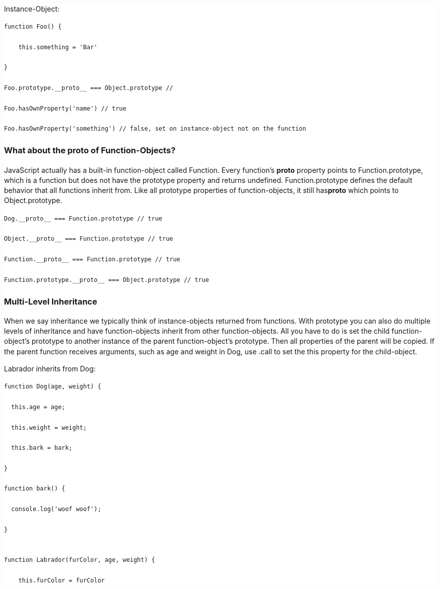 Instance-Object:

```
function Foo() {

    this.something = 'Bar'

}

Foo.prototype.__proto__ === Object.prototype //

Foo.hasOwnProperty('name') // true

Foo.hasOwnProperty('something') // false, set on instance-object not on the function
```

### What about the **proto** of Function-Objects?

JavaScript actually has a built-in function-object called Function. Every function’s **proto** property points to Function.prototype, which is a function but does not have the prototype property and returns undefined. Function.prototype defines the default behavior that all functions inherit from. Like all prototype properties of function-objects, it still has**proto** which points to Object.prototype.

```
Dog.__proto__ === Function.prototype // true

Object.__proto__ === Function.prototype // true

Function.__proto__ === Function.prototype // true

Function.prototype.__proto__ === Object.prototype // true
```

### Multi-Level Inheritance

When we say inheritance we typically think of instance-objects returned from functions. With prototype you can also do multiple levels of inheritance and have function-objects inherit from other function-objects. All you have to do is set the child function-object’s prototype to another instance of the parent function-object’s prototype. Then all properties of the parent will be copied. If the parent function receives arguments, such as age and weight in Dog, use .call to set the this property for the child-object.

Labrador inherits from Dog:

```
function Dog(age, weight) {

  this.age = age;

  this.weight = weight;

  this.bark = bark;

}

function bark() {

  console.log('woof woof');

}


function Labrador(furColor, age, weight) {

    this.furColor = furColor

```